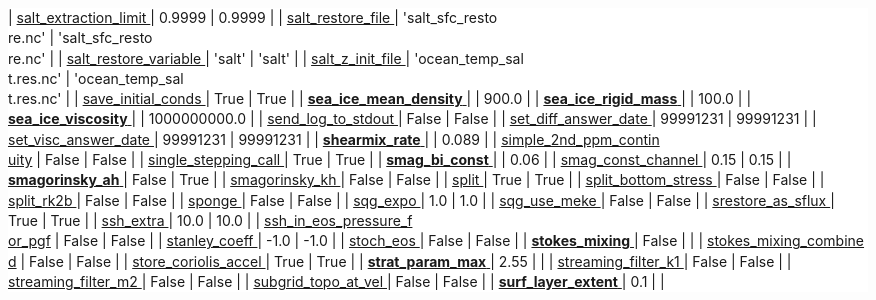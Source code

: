 | [salt_extraction_limit    ](https://github.com/mom-ocean/MOM6/search?q=salt_extraction_limit) |          0.9999 |          0.9999 |
| [salt_restore_file        ](https://github.com/mom-ocean/MOM6/search?q=salt_restore_file) | 'salt_sfc_resto<br>re.nc' | 'salt_sfc_resto<br>re.nc' |
| [salt_restore_variable    ](https://github.com/mom-ocean/MOM6/search?q=salt_restore_variable) |          'salt' |          'salt' |
| [salt_z_init_file         ](https://github.com/mom-ocean/MOM6/search?q=salt_z_init_file) | 'ocean_temp_sal<br>t.res.nc' | 'ocean_temp_sal<br>t.res.nc' |
| [save_initial_conds       ](https://github.com/mom-ocean/MOM6/search?q=save_initial_conds) |            True |            True |
| [**sea_ice_mean_density** ](https://github.com/mom-ocean/MOM6/search?q=sea_ice_mean_density) |                 |           900.0 |
| [**sea_ice_rigid_mass**   ](https://github.com/mom-ocean/MOM6/search?q=sea_ice_rigid_mass) |                 |           100.0 |
| [**sea_ice_viscosity**    ](https://github.com/mom-ocean/MOM6/search?q=sea_ice_viscosity) |                 |    1000000000.0 |
| [send_log_to_stdout       ](https://github.com/mom-ocean/MOM6/search?q=send_log_to_stdout) |           False |           False |
| [set_diff_answer_date     ](https://github.com/mom-ocean/MOM6/search?q=set_diff_answer_date) |        99991231 |        99991231 |
| [set_visc_answer_date     ](https://github.com/mom-ocean/MOM6/search?q=set_visc_answer_date) |        99991231 |        99991231 |
| [**shearmix_rate**        ](https://github.com/mom-ocean/MOM6/search?q=shearmix_rate) |                 |           0.089 |
| [simple_2nd_ppm_contin<br>uity](https://github.com/mom-ocean/MOM6/search?q=simple_2nd_ppm_continuity) |       False |           False |
| [single_stepping_call     ](https://github.com/mom-ocean/MOM6/search?q=single_stepping_call) |            True |            True |
| [**smag_bi_const**        ](https://github.com/mom-ocean/MOM6/search?q=smag_bi_const) |                 |            0.06 |
| [smag_const_channel       ](https://github.com/mom-ocean/MOM6/search?q=smag_const_channel) |            0.15 |            0.15 |
| [**smagorinsky_ah**       ](https://github.com/mom-ocean/MOM6/search?q=smagorinsky_ah) |           False |            True |
| [smagorinsky_kh           ](https://github.com/mom-ocean/MOM6/search?q=smagorinsky_kh) |           False |           False |
| [split                    ](https://github.com/mom-ocean/MOM6/search?q=split) |            True |            True |
| [split_bottom_stress      ](https://github.com/mom-ocean/MOM6/search?q=split_bottom_stress) |           False |           False |
| [split_rk2b               ](https://github.com/mom-ocean/MOM6/search?q=split_rk2b) |           False |           False |
| [sponge                   ](https://github.com/mom-ocean/MOM6/search?q=sponge) |           False |           False |
| [sqg_expo                 ](https://github.com/mom-ocean/MOM6/search?q=sqg_expo) |             1.0 |             1.0 |
| [sqg_use_meke             ](https://github.com/mom-ocean/MOM6/search?q=sqg_use_meke) |           False |           False |
| [srestore_as_sflux        ](https://github.com/mom-ocean/MOM6/search?q=srestore_as_sflux) |            True |            True |
| [ssh_extra                ](https://github.com/mom-ocean/MOM6/search?q=ssh_extra) |            10.0 |            10.0 |
| [ssh_in_eos_pressure_f<br>or_pgf](https://github.com/mom-ocean/MOM6/search?q=ssh_in_eos_pressure_for_pgf) |     False |           False |
| [stanley_coeff            ](https://github.com/mom-ocean/MOM6/search?q=stanley_coeff) |            -1.0 |            -1.0 |
| [stoch_eos                ](https://github.com/mom-ocean/MOM6/search?q=stoch_eos) |           False |           False |
| [**stokes_mixing**        ](https://github.com/mom-ocean/MOM6/search?q=stokes_mixing) |           False |                 |
| [stokes_mixing_combine<br>d](https://github.com/mom-ocean/MOM6/search?q=stokes_mixing_combined) |          False |           False |
| [store_coriolis_accel     ](https://github.com/mom-ocean/MOM6/search?q=store_coriolis_accel) |            True |            True |
| [**strat_param_max**      ](https://github.com/mom-ocean/MOM6/search?q=strat_param_max) |            2.55 |                 |
| [streaming_filter_k1      ](https://github.com/mom-ocean/MOM6/search?q=streaming_filter_k1) |           False |           False |
| [streaming_filter_m2      ](https://github.com/mom-ocean/MOM6/search?q=streaming_filter_m2) |           False |           False |
| [subgrid_topo_at_vel      ](https://github.com/mom-ocean/MOM6/search?q=subgrid_topo_at_vel) |           False |           False |
| [**surf_layer_extent**    ](https://github.com/mom-ocean/MOM6/search?q=surf_layer_extent) |             0.1 |                 |